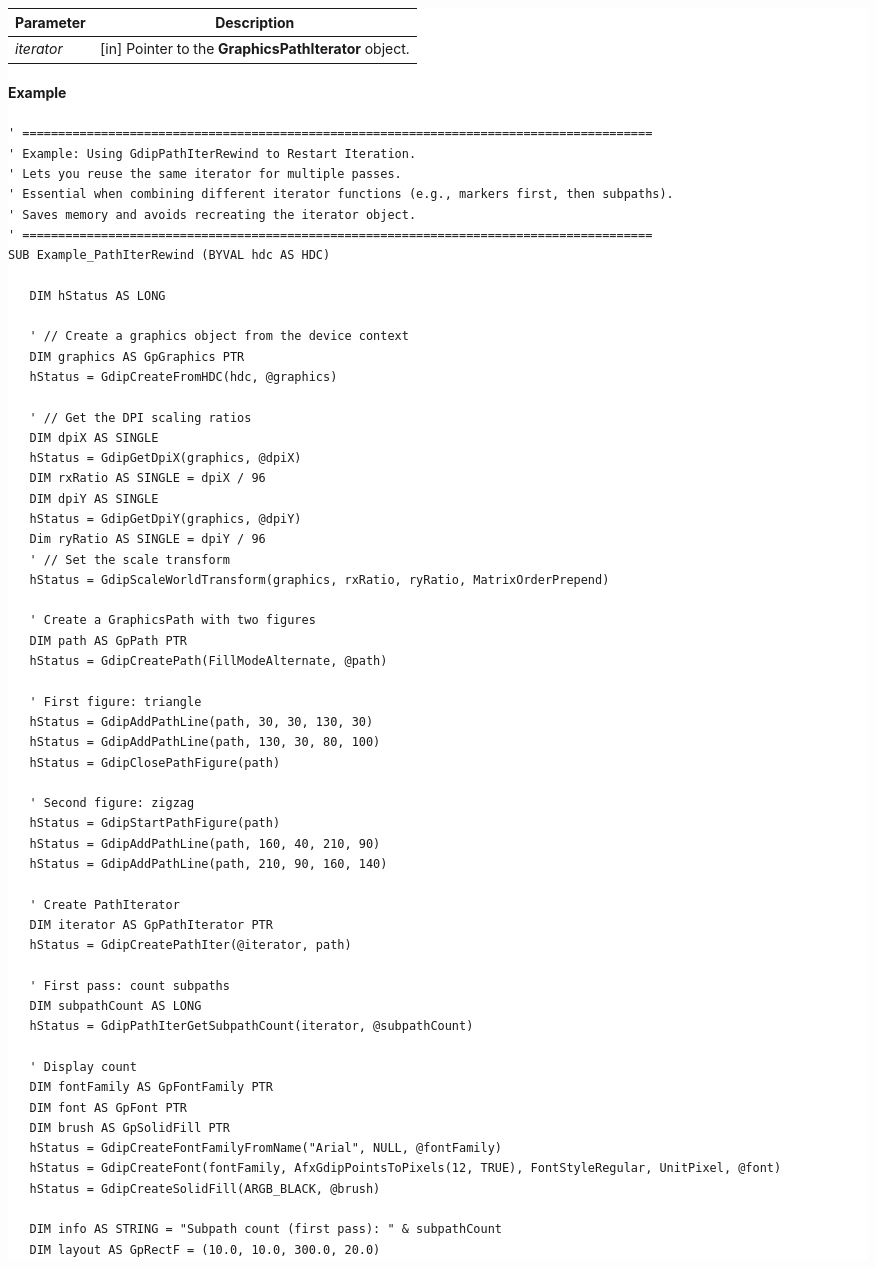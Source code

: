 | Parameter  | Description |
| ---------- | ----------- |
| *iterator* | [in] Pointer to the **GraphicsPathIterator** object. |

#### Example

```
' ========================================================================================
' Example: Using GdipPathIterRewind to Restart Iteration.
' Lets you reuse the same iterator for multiple passes.
' Essential when combining different iterator functions (e.g., markers first, then subpaths).
' Saves memory and avoids recreating the iterator object.
' ========================================================================================
SUB Example_PathIterRewind (BYVAL hdc AS HDC)

   DIM hStatus AS LONG

   ' // Create a graphics object from the device context
   DIM graphics AS GpGraphics PTR
   hStatus = GdipCreateFromHDC(hdc, @graphics)

   ' // Get the DPI scaling ratios
   DIM dpiX AS SINGLE
   hStatus = GdipGetDpiX(graphics, @dpiX)
   DIM rxRatio AS SINGLE = dpiX / 96
   DIM dpiY AS SINGLE
   hStatus = GdipGetDpiY(graphics, @dpiY)
   Dim ryRatio AS SINGLE = dpiY / 96
   ' // Set the scale transform
   hStatus = GdipScaleWorldTransform(graphics, rxRatio, ryRatio, MatrixOrderPrepend)

   ' Create a GraphicsPath with two figures
   DIM path AS GpPath PTR
   hStatus = GdipCreatePath(FillModeAlternate, @path)

   ' First figure: triangle
   hStatus = GdipAddPathLine(path, 30, 30, 130, 30)
   hStatus = GdipAddPathLine(path, 130, 30, 80, 100)
   hStatus = GdipClosePathFigure(path)

   ' Second figure: zigzag
   hStatus = GdipStartPathFigure(path)
   hStatus = GdipAddPathLine(path, 160, 40, 210, 90)
   hStatus = GdipAddPathLine(path, 210, 90, 160, 140)

   ' Create PathIterator
   DIM iterator AS GpPathIterator PTR
   hStatus = GdipCreatePathIter(@iterator, path)

   ' First pass: count subpaths
   DIM subpathCount AS LONG
   hStatus = GdipPathIterGetSubpathCount(iterator, @subpathCount)

   ' Display count
   DIM fontFamily AS GpFontFamily PTR
   DIM font AS GpFont PTR
   DIM brush AS GpSolidFill PTR
   hStatus = GdipCreateFontFamilyFromName("Arial", NULL, @fontFamily)
   hStatus = GdipCreateFont(fontFamily, AfxGdipPointsToPixels(12, TRUE), FontStyleRegular, UnitPixel, @font)
   hStatus = GdipCreateSolidFill(ARGB_BLACK, @brush)

   DIM info AS STRING = "Subpath count (first pass): " & subpathCount
   DIM layout AS GpRectF = (10.0, 10.0, 300.0, 20.0)
```